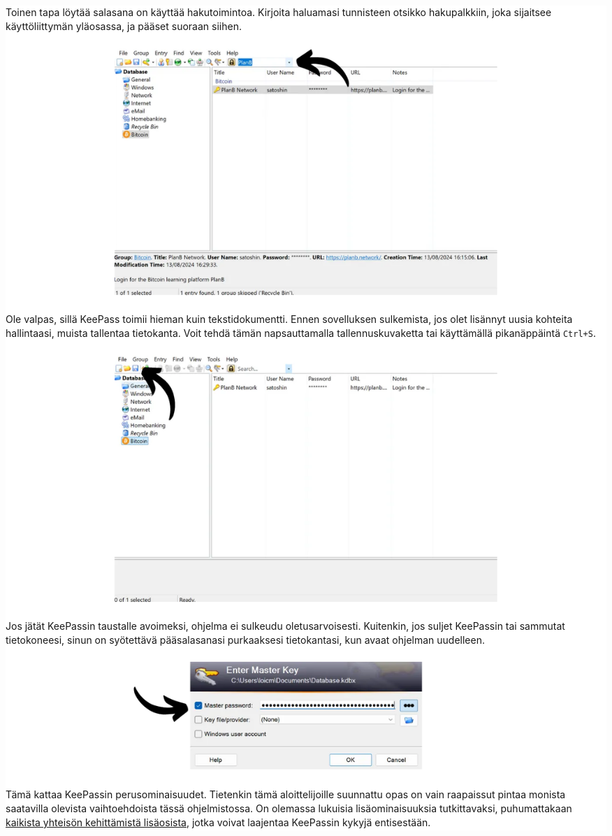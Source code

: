 Toinen tapa löytää salasana on käyttää hakutoimintoa. Kirjoita haluamasi tunnisteen otsikko hakupalkkiin, joka sijaitsee käyttöliittymän yläosassa, ja pääset suoraan siihen. ![KEEPASS](assets/notext/42.webp) Ole valpas, sillä KeePass toimii hieman kuin tekstidokumentti. Ennen sovelluksen sulkemista, jos olet lisännyt uusia kohteita hallintaasi, muista tallentaa tietokanta. Voit tehdä tämän napsauttamalla tallennuskuvaketta tai käyttämällä pikanäppäintä `Ctrl+S`. ![KEEPASS](assets/notext/43.webp)
Jos jätät KeePassin taustalle avoimeksi, ohjelma ei sulkeudu oletusarvoisesti. Kuitenkin, jos suljet KeePassin tai sammutat tietokoneesi, sinun on syötettävä pääsalasanasi purkaaksesi tietokantasi, kun avaat ohjelman uudelleen. ![KEEPASS](assets/notext/44.webp)
Tämä kattaa KeePassin perusominaisuudet. Tietenkin tämä aloittelijoille suunnattu opas on vain raapaissut pintaa monista saatavilla olevista vaihtoehdoista tässä ohjelmistossa. On olemassa lukuisia lisäominaisuuksia tutkittavaksi, puhumattakaan [kaikista yhteisön kehittämistä lisäosista](https://keepass.info/plugins.html), jotka voivat laajentaa KeePassin kykyjä entisestään.
